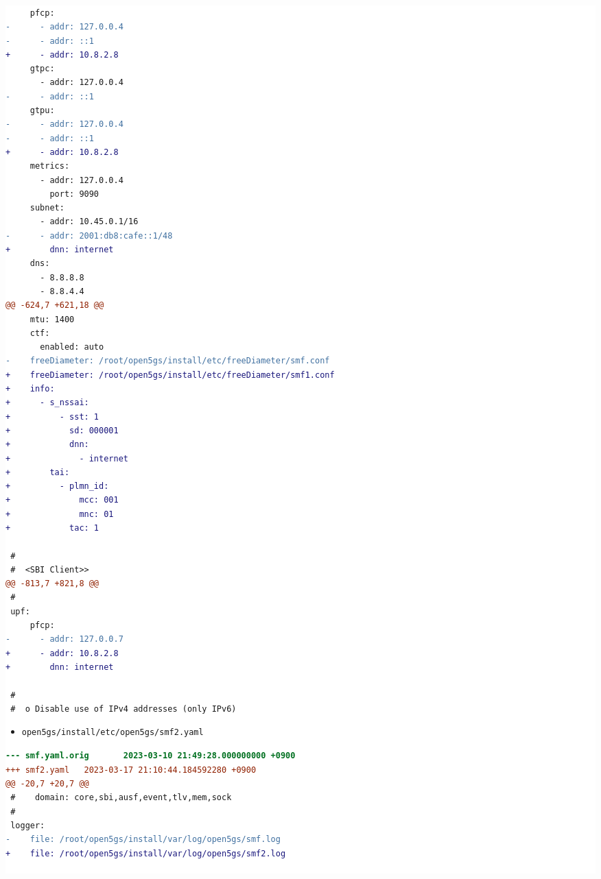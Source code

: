 ```diff
     pfcp:
-      - addr: 127.0.0.4
-      - addr: ::1
+      - addr: 10.8.2.8
     gtpc:
       - addr: 127.0.0.4
-      - addr: ::1
     gtpu:
-      - addr: 127.0.0.4
-      - addr: ::1
+      - addr: 10.8.2.8
     metrics:
       - addr: 127.0.0.4
         port: 9090
     subnet:
       - addr: 10.45.0.1/16
-      - addr: 2001:db8:cafe::1/48
+        dnn: internet
     dns:
       - 8.8.8.8
       - 8.8.4.4
@@ -624,7 +621,18 @@
     mtu: 1400
     ctf:
       enabled: auto
-    freeDiameter: /root/open5gs/install/etc/freeDiameter/smf.conf
+    freeDiameter: /root/open5gs/install/etc/freeDiameter/smf1.conf
+    info:
+      - s_nssai:
+          - sst: 1
+            sd: 000001
+            dnn:
+              - internet
+        tai:
+          - plmn_id:
+              mcc: 001
+              mnc: 01
+            tac: 1
 
 #
 #  <SBI Client>>
@@ -813,7 +821,8 @@
 #
 upf:
     pfcp:
-      - addr: 127.0.0.7
+      - addr: 10.8.2.8
+        dnn: internet
 
 #
 #  o Disable use of IPv4 addresses (only IPv6)
```
- `open5gs/install/etc/open5gs/smf2.yaml`
```diff
--- smf.yaml.orig       2023-03-10 21:49:28.000000000 +0900
+++ smf2.yaml   2023-03-17 21:10:44.184592280 +0900
@@ -20,7 +20,7 @@
 #    domain: core,sbi,ausf,event,tlv,mem,sock
 #
 logger:
-    file: /root/open5gs/install/var/log/open5gs/smf.log
+    file: /root/open5gs/install/var/log/open5gs/smf2.log
 
```